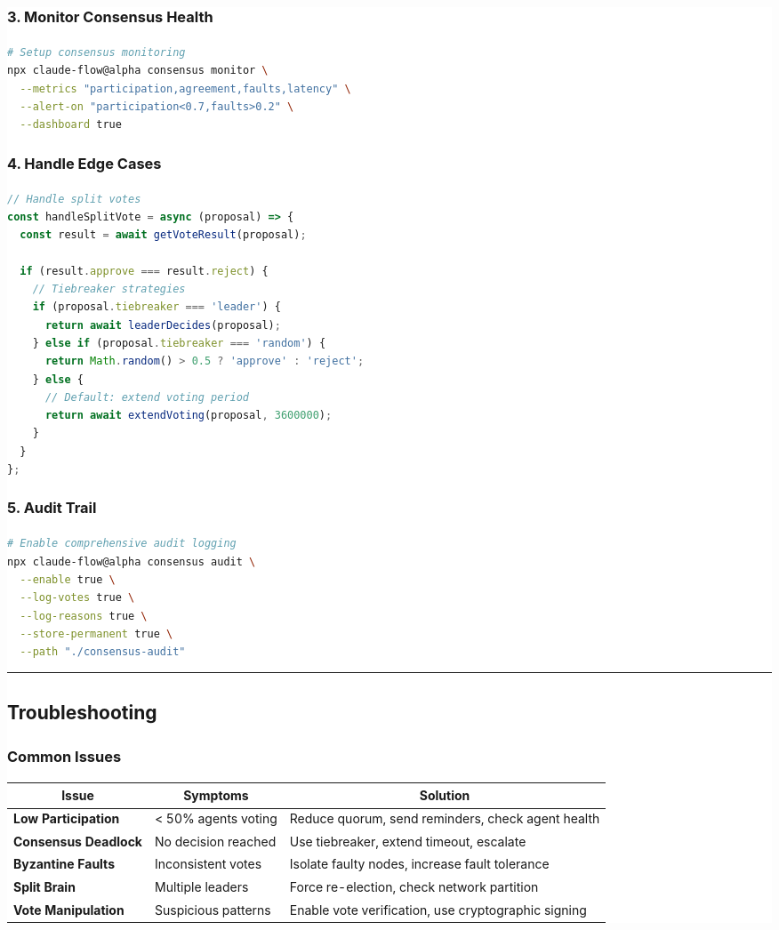 ### 3. Monitor Consensus Health

```bash
# Setup consensus monitoring
npx claude-flow@alpha consensus monitor \
  --metrics "participation,agreement,faults,latency" \
  --alert-on "participation<0.7,faults>0.2" \
  --dashboard true
```

### 4. Handle Edge Cases

```javascript
// Handle split votes
const handleSplitVote = async (proposal) => {
  const result = await getVoteResult(proposal);
  
  if (result.approve === result.reject) {
    // Tiebreaker strategies
    if (proposal.tiebreaker === 'leader') {
      return await leaderDecides(proposal);
    } else if (proposal.tiebreaker === 'random') {
      return Math.random() > 0.5 ? 'approve' : 'reject';
    } else {
      // Default: extend voting period
      return await extendVoting(proposal, 3600000);
    }
  }
};
```

### 5. Audit Trail

```bash
# Enable comprehensive audit logging
npx claude-flow@alpha consensus audit \
  --enable true \
  --log-votes true \
  --log-reasons true \
  --store-permanent true \
  --path "./consensus-audit"
```

---

## Troubleshooting

### Common Issues

| Issue | Symptoms | Solution |
|-------|----------|----------|
| **Low Participation** | < 50% agents voting | Reduce quorum, send reminders, check agent health |
| **Consensus Deadlock** | No decision reached | Use tiebreaker, extend timeout, escalate |
| **Byzantine Faults** | Inconsistent votes | Isolate faulty nodes, increase fault tolerance |
| **Split Brain** | Multiple leaders | Force re-election, check network partition |
| **Vote Manipulation** | Suspicious patterns | Enable vote verification, use cryptographic signing |
